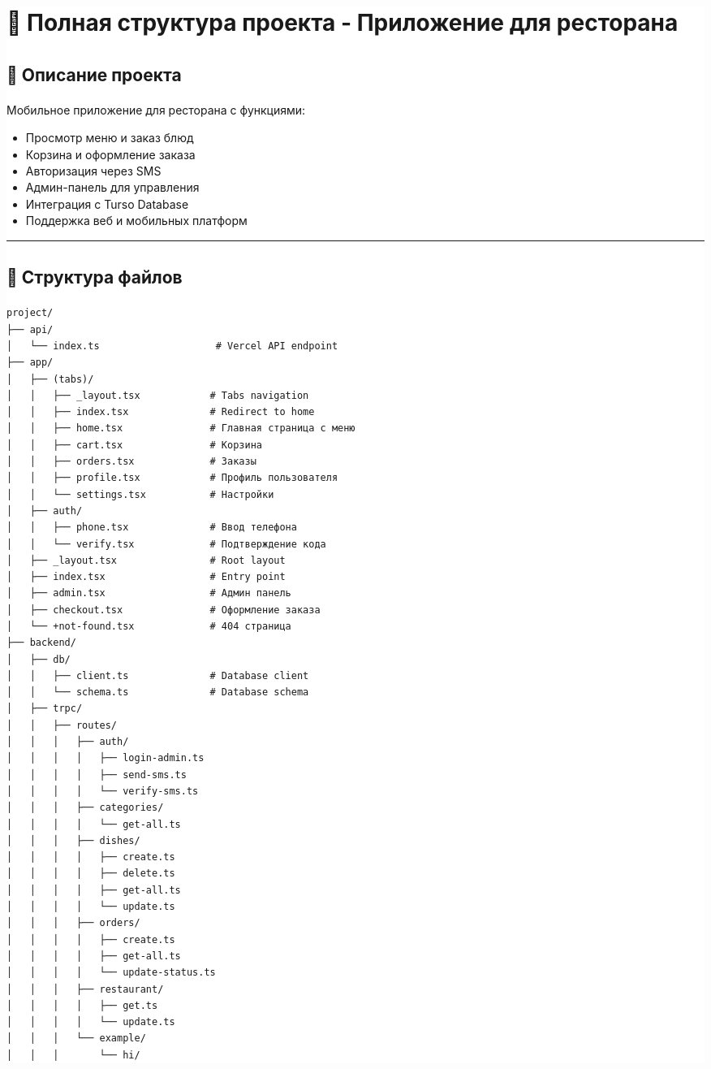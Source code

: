# 📱 Полная структура проекта - Приложение для ресторана

## 🎯 Описание проекта
Мобильное приложение для ресторана с функциями:
- Просмотр меню и заказ блюд
- Корзина и оформление заказа
- Авторизация через SMS
- Админ-панель для управления
- Интеграция с Turso Database
- Поддержка веб и мобильных платформ

---

## 📁 Структура файлов

```
project/
├── api/
│   └── index.ts                    # Vercel API endpoint
├── app/
│   ├── (tabs)/
│   │   ├── _layout.tsx            # Tabs navigation
│   │   ├── index.tsx              # Redirect to home
│   │   ├── home.tsx               # Главная страница с меню
│   │   ├── cart.tsx               # Корзина
│   │   ├── orders.tsx             # Заказы
│   │   ├── profile.tsx            # Профиль пользователя
│   │   └── settings.tsx           # Настройки
│   ├── auth/
│   │   ├── phone.tsx              # Ввод телефона
│   │   └── verify.tsx             # Подтверждение кода
│   ├── _layout.tsx                # Root layout
│   ├── index.tsx                  # Entry point
│   ├── admin.tsx                  # Админ панель
│   ├── checkout.tsx               # Оформление заказа
│   └── +not-found.tsx             # 404 страница
├── backend/
│   ├── db/
│   │   ├── client.ts              # Database client
│   │   └── schema.ts              # Database schema
│   ├── trpc/
│   │   ├── routes/
│   │   │   ├── auth/
│   │   │   │   ├── login-admin.ts
│   │   │   │   ├── send-sms.ts
│   │   │   │   └── verify-sms.ts
│   │   │   ├── categories/
│   │   │   │   └── get-all.ts
│   │   │   ├── dishes/
│   │   │   │   ├── create.ts
│   │   │   │   ├── delete.ts
│   │   │   │   ├── get-all.ts
│   │   │   │   └── update.ts
│   │   │   ├── orders/
│   │   │   │   ├── create.ts
│   │   │   │   ├── get-all.ts
│   │   │   │   └── update-status.ts
│   │   │   ├── restaurant/
│   │   │   │   ├── get.ts
│   │   │   │   └── update.ts
│   │   │   └── example/
│   │   │       └── hi/
```